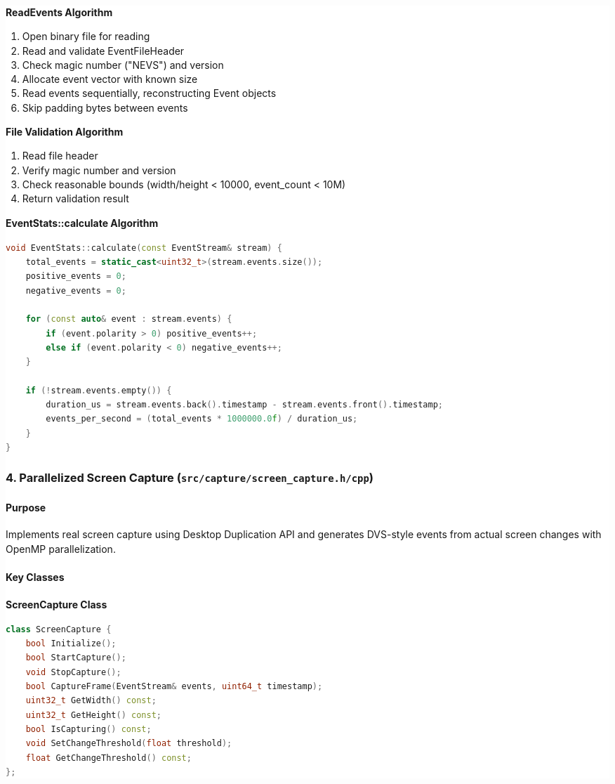 **ReadEvents Algorithm**
1. Open binary file for reading
2. Read and validate EventFileHeader
3. Check magic number ("NEVS") and version
4. Allocate event vector with known size
5. Read events sequentially, reconstructing Event objects
6. Skip padding bytes between events

**File Validation Algorithm**
1. Read file header
2. Verify magic number and version
3. Check reasonable bounds (width/height < 10000, event_count < 10M)
4. Return validation result

**EventStats::calculate Algorithm**
```cpp
void EventStats::calculate(const EventStream& stream) {
    total_events = static_cast<uint32_t>(stream.events.size());
    positive_events = 0;
    negative_events = 0;
    
    for (const auto& event : stream.events) {
        if (event.polarity > 0) positive_events++;
        else if (event.polarity < 0) negative_events++;
    }
    
    if (!stream.events.empty()) {
        duration_us = stream.events.back().timestamp - stream.events.front().timestamp;
        events_per_second = (total_events * 1000000.0f) / duration_us;
    }
}
```

### 4. Parallelized Screen Capture (`src/capture/screen_capture.h/cpp`)

#### Purpose
Implements real screen capture using Desktop Duplication API and generates DVS-style events from actual screen changes with OpenMP parallelization.

#### Key Classes

**ScreenCapture Class**
```cpp
class ScreenCapture {
    bool Initialize();
    bool StartCapture();
    void StopCapture();
    bool CaptureFrame(EventStream& events, uint64_t timestamp);
    uint32_t GetWidth() const;
    uint32_t GetHeight() const;
    bool IsCapturing() const;
    void SetChangeThreshold(float threshold);
    float GetChangeThreshold() const;
};
```
